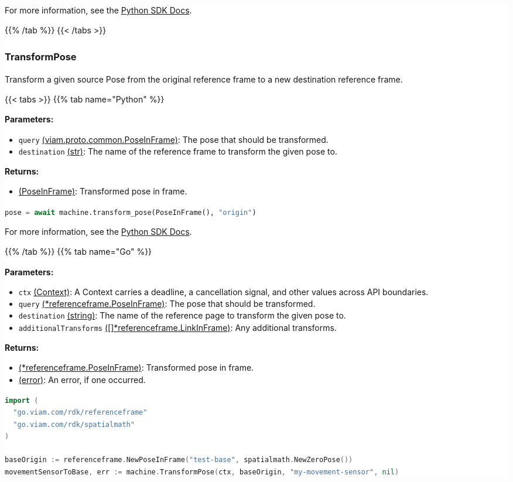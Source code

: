 For more information, see the [Python SDK Docs](https://python.viam.dev/autoapi/viam/robot/client/index.html#viam.robot.client.RobotClient.block_for_operation).

{{% /tab %}}
{{< /tabs >}}

### TransformPose

Transform a given source Pose from the original reference frame to a new destination reference frame.

{{< tabs >}}
{{% tab name="Python" %}}

**Parameters:**

- `query` [(viam.proto.common.PoseInFrame)](https://python.viam.dev/autoapi/viam/proto/common/index.html#viam.proto.common.PoseInFrame): The pose that should be transformed.
- `destination` [(str)](https://docs.python.org/3/library/stdtypes.html#text-sequence-type-str): The name of the reference frame to transform the given pose to.

**Returns:**

- [(PoseInFrame)](https://python.viam.dev/autoapi/viam/proto/common/index.html#viam.proto.common.PoseInFrame): Transformed pose in frame.

```python {class="line-numbers linkable-line-numbers"}
pose = await machine.transform_pose(PoseInFrame(), "origin")
```

For more information, see the [Python SDK Docs](https://python.viam.dev/autoapi/viam/robot/client/index.html#viam.robot.client.RobotClient.transform_pose).

{{% /tab %}}
{{% tab name="Go" %}}

**Parameters:**

- `ctx` [(Context)](https://pkg.go.dev/context): A Context carries a deadline, a cancellation signal, and other values across API boundaries.
- `query` [(\*referenceframe.PoseInFrame)](https://pkg.go.dev/go.viam.com/rdk/referenceframe#PoseInFrame): The pose that should be transformed.
- `destination` [(string)](https://pkg.go.dev/builtin#string): The name of the reference page to transform the given pose to.
- `additionalTransforms` [([]\*referenceframe.LinkInFrame)](https://pkg.go.dev/go.viam.com/rdk@v0.15.1/referenceframe#LinkInFrame): Any additional transforms.

**Returns:**

- [(\*referenceframe.PoseInFrame)](https://pkg.go.dev/go.viam.com/rdk@v0.15.1/referenceframe#PoseInFrame): Transformed pose in frame.
- [(error)](https://pkg.go.dev/builtin#error): An error, if one occurred.

```go
import (
  "go.viam.com/rdk/referenceframe"
  "go.viam.com/rdk/spatialmath"
)

baseOrigin := referenceframe.NewPoseInFrame("test-base", spatialmath.NewZeroPose())
movementSensorToBase, err := machine.TransformPose(ctx, baseOrigin, "my-movement-sensor", nil)
```
